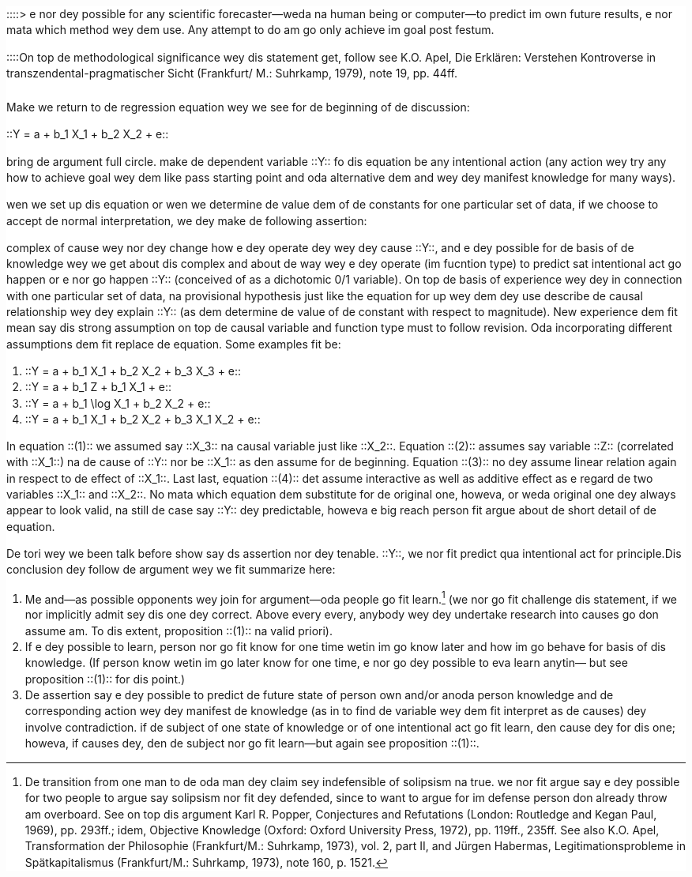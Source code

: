 ::::> e nor dey possible for any scientific forecaster—weda na human being or computer—to predict  im own future results, e nor mata  which method wey dem use. Any attempt to do am go  only achieve im goal post festum.

::::On top de methodological significance wey dis statement get,  follow see  K.O. Apel, Die Erklären: Verstehen Kontroverse in transzendental-pragmatischer Sicht (Frankfurt/ M.: Suhrkamp, 1979), note 19, pp. 44ff.

###

Make we return to de regression equation wey we see for de beginning of de discussion:

::Y = a + b_1 X_1 + b_2 X_2 + e::

bring de argument full circle. make de dependent variable ::Y:: fo dis equation be any intentional action (any action wey try any how to achieve goal wey dem like pass starting point and oda alternative dem and wey dey manifest knowledge for many ways).

wen we set up dis equation or wen we determine de value dem of de constants for one particular set of data, if we choose to accept de normal interpretation, we dey make de following assertion:

complex of cause wey nor dey change how e dey operate dey wey dey cause  ::Y::, and e dey possible for de basis of de knowledge wey we get about dis complex and about de way wey e dey operate (im fucntion type) to predict sat intentional act go happen or e nor go happen ::Y:: (conceived of as a dichotomic 0/1 variable). On top de basis of experience wey dey in connection with one particular set of data, na provisional hypothesis just like the equation for up wey dem dey use describe de causal relationship wey dey explain ::Y::  (as dem determine de value of de constant with respect to magnitude). New experience dem fit mean say dis strong assumption on top de causal variable and function type must to follow revision. Oda incorporating different assumptions dem fit replace de equation. Some examples fit be:

1. ::Y = a + b_1 X_1 + b_2 X_2 + b_3 X_3 + e::
2. ::Y = a + b_1 Z + b_1 X_1 + e::
3. ::Y = a + b_1 \log X_1 + b_2 X_2 + e::
4. ::Y = a + b_1 X_1 + b_2 X_2 + b_3 X_1 X_2 + e::


In equation ::(1):: we assumed say ::X_3:: na causal variable just like ::X_2::. Equation ::(2):: assumes say variable ::Z:: (correlated with ::X_1::) na de cause of ::Y:: nor be ::X_1:: as den assume for de beginning. Equation ::(3):: no dey assume  linear relation again in respect to de effect of ::X_1::. Last last, equation ::(4)::  det assume interactive as well as additive effect as e regard de two variables ::X_1:: and ::X_2::. No mata which equation dem substitute for de original one, howeva, or weda  original one dey always appear to look valid, na still de case say ::Y:: dey predictable, howeva e big reach person fit argue about de short detail of de equation.

De tori wey we been talk before show say ds assertion nor dey tenable. ::Y::, we nor fit predict qua intentional act for principle.Dis conclusion dey follow de argument wey we fit summarize here:

1. Me and—as possible opponents wey join for argument—oda people go fit learn.[^7] (we nor go fit challenge dis statement, if we nor implicitly admit sey dis one dey correct. Above every every, anybody wey dey undertake research into causes go don assume am. To dis extent, proposition ::(1):: na valid priori).
2. If e dey possible to learn,  person nor go fit know for one time wetin im go know later and how im go behave for basis of dis knowledge. (If person know wetin im go later know for one time, e nor go dey possible to eva learn anytin— but see proposition ::(1):: for dis point.)
3. De assertion say e dey possible to predict de future state of person own and/or anoda person knowledge and de corresponding action wey dey manifest de knowledge (as in to find de variable wey dem fit interpret as de causes) dey involve contradiction. if de subject of one state of knowledge or of one intentional act go fit learn, den cause dey for dis one; howeva, if causes dey, den de subject nor go fit learn—but again see proposition ::(1)::.


[^1]: See Mordecai Ezekiel and Karl Fox, *Methods of Correlation and Regression Analysis* (New York: John Wiley and Sons, 1966); P. Rao and R.L. Miller, *Applied Econometrics* (Belmont, Calif.: Wadsworth, 1971); Robert Pindyck and Daniel Rubinfeld, *Econometric Models and Economic Forecasts* (New York: McGraw-Hill 1976).
[^2]: See Lionel Robbins, *The Nature and Significance of Economic Science* (London: Macmillan, 1935); Ludwig von Mises, *Theory and History* (New Haven, Conn.: Yale University Press, 1957); idem, *The Ultimate Foundation of Economic Science* (Kansas City: Sheed Andrews and McMeel, 1978); idem, *Human Action: A Treatise on Economics* (Chicago: Regnery, 1966).
[^3]: Hubert Blalock, *Causal Inferences in Non-Experimental Research* (Chapel Hill: University of North Carolina Press, 1964); idem, *Theory Construction* (Englewood Cliffs, N.J.: Prentice Hall, 1969); N. Krishnan Namboodiri, F. Carter, and Hubert Blalock, *Applied Multivariate Analysis and Experimental Designs* (New York: McGraw-Hill, 1975); see also David Heise, *Causal Analysis* (New York: McGraw-Hill, 1975).
[^5]: Na de same illusion wey go come up in relation to God, if person assume say im to go fit learn.
[^7]: De transition from one man to de oda man dey claim sey indefensible of solipsism na true. we nor fit argue  say e dey possible for two people to argue say solipsism nor fit dey defended,  since to want to argue for im defense person don already throw am overboard. See on top dis argument Karl R. Popper, Conjectures and Refutations (London: Routledge and Kegan Paul, 1969), pp. 293ff.; idem, Objective Knowledge (Oxford: Oxford University Press, 1972), pp. 119ff., 235ff. See also K.O. Apel, Transformation der Philosophie (Frankfurt/M.: Suhrkamp, 1973), vol. 2, part II, and Jürgen Habermas, Legitimationsprobleme in Spätkapitalismus (Frankfurt/M.: Suhrkamp, 1973), note 160, p. 1521.